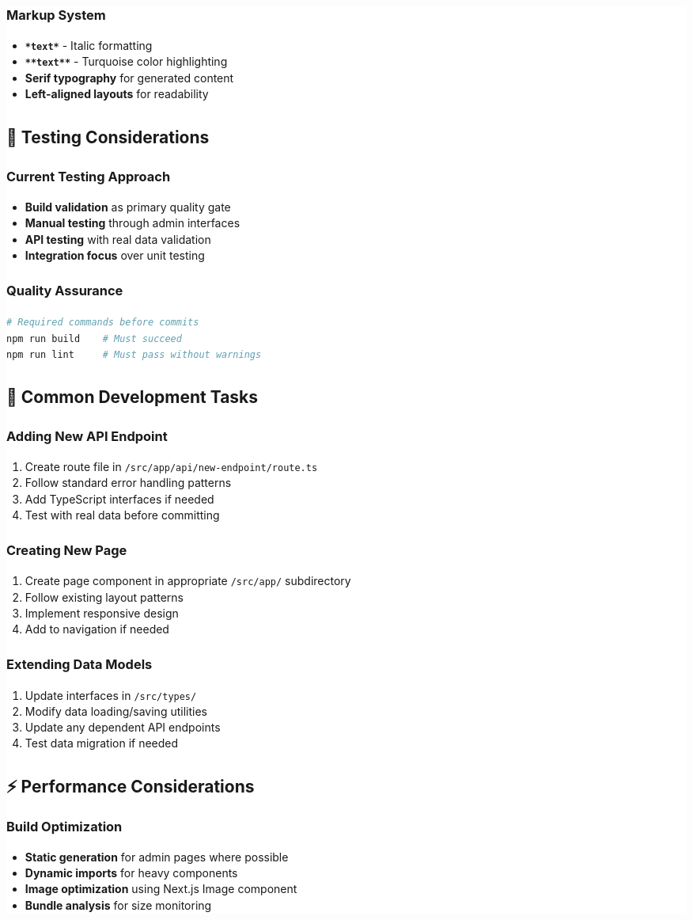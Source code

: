 ### Markup System
- **`*text*`** - Italic formatting
- **`**text**`** - Turquoise color highlighting
- **Serif typography** for generated content
- **Left-aligned layouts** for readability

## 🧪 Testing Considerations

### Current Testing Approach
- **Build validation** as primary quality gate
- **Manual testing** through admin interfaces
- **API testing** with real data validation
- **Integration focus** over unit testing

### Quality Assurance
```bash
# Required commands before commits
npm run build    # Must succeed
npm run lint     # Must pass without warnings
```

## 🔄 Common Development Tasks

### Adding New API Endpoint
1. Create route file in `/src/app/api/new-endpoint/route.ts`
2. Follow standard error handling patterns
3. Add TypeScript interfaces if needed
4. Test with real data before committing

### Creating New Page
1. Create page component in appropriate `/src/app/` subdirectory
2. Follow existing layout patterns
3. Implement responsive design
4. Add to navigation if needed

### Extending Data Models
1. Update interfaces in `/src/types/`
2. Modify data loading/saving utilities
3. Update any dependent API endpoints
4. Test data migration if needed

## ⚡ Performance Considerations

### Build Optimization
- **Static generation** for admin pages where possible
- **Dynamic imports** for heavy components
- **Image optimization** using Next.js Image component
- **Bundle analysis** for size monitoring

